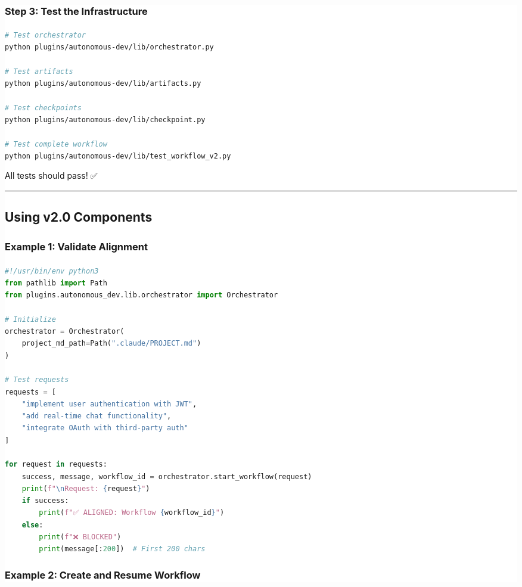 ### Step 3: Test the Infrastructure

```bash
# Test orchestrator
python plugins/autonomous-dev/lib/orchestrator.py

# Test artifacts
python plugins/autonomous-dev/lib/artifacts.py

# Test checkpoints
python plugins/autonomous-dev/lib/checkpoint.py

# Test complete workflow
python plugins/autonomous-dev/lib/test_workflow_v2.py
```

All tests should pass! ✅

---

## Using v2.0 Components

### Example 1: Validate Alignment

```python
#!/usr/bin/env python3
from pathlib import Path
from plugins.autonomous_dev.lib.orchestrator import Orchestrator

# Initialize
orchestrator = Orchestrator(
    project_md_path=Path(".claude/PROJECT.md")
)

# Test requests
requests = [
    "implement user authentication with JWT",
    "add real-time chat functionality",
    "integrate OAuth with third-party auth"
]

for request in requests:
    success, message, workflow_id = orchestrator.start_workflow(request)
    print(f"\nRequest: {request}")
    if success:
        print(f"✅ ALIGNED: Workflow {workflow_id}")
    else:
        print(f"❌ BLOCKED")
        print(message[:200])  # First 200 chars
```

### Example 2: Create and Resume Workflow

